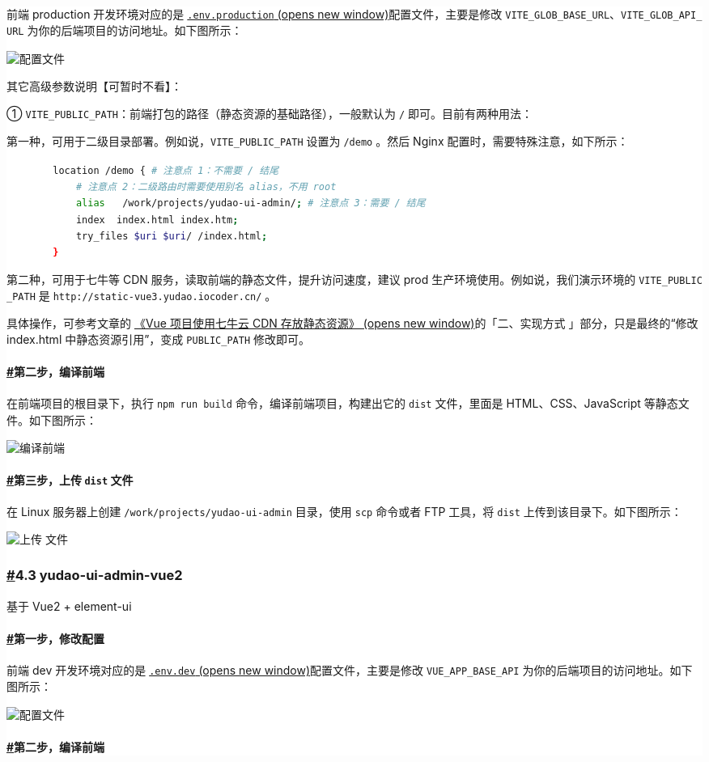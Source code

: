 前端 production 开发环境对应的是 [`.env.production` (opens new window)](https://github.com/yudaocode/yudao-ui-admin-vben/blob/master/.env.production#L15-L21)配置文件，主要是修改 `VITE_GLOB_BASE_URL`、`VITE_GLOB_API_URL` 为你的后端项目的访问地址。如下图所示：

![ 配置文件](https://doc.iocoder.cn/img/%E8%BF%90%E7%BB%B4%E6%89%8B%E5%86%8C/Linux%E9%83%A8%E7%BD%B2/vben-env.png)

其它高级参数说明【可暂时不看】：

① `VITE_PUBLIC_PATH`：前端打包的路径（静态资源的基础路径），一般默认为 `/` 即可。目前有两种用法：

第一种，可用于二级目录部署。例如说，`VITE_PUBLIC_PATH` 设置为 `/demo` 。然后 Nginx 配置时，需要特殊注意，如下所示：

```bash
        location /demo { # 注意点 1：不需要 / 结尾
            # 注意点 2：二级路由时需要使用别名 alias，不用 root
            alias   /work/projects/yudao-ui-admin/; # 注意点 3：需要 / 结尾
            index  index.html index.htm;
            try_files $uri $uri/ /index.html;
        }
```

第二种，可用于七牛等 CDN 服务，读取前端的静态文件，提升访问速度，建议 prod 生产环境使用。例如说，我们演示环境的 `VITE_PUBLIC_PATH` 是 `http://static-vue3.yudao.iocoder.cn/` 。

具体操作，可参考文章的 [《Vue 项目使用七牛云 CDN 存放静态资源》 (opens new window)](https://blog.csdn.net/weixin_71403100/article/details/132037721)的「二、实现方式 」部分，只是最终的“修改 index.html 中静态资源引用”，变成 `PUBLIC_PATH` 修改即可。

#### [#](https://doc.iocoder.cn/deployment-linux/#第二步-编译前端-2)第二步，编译前端

在前端项目的根目录下，执行 `npm run build` 命令，编译前端项目，构建出它的 `dist` 文件，里面是 HTML、CSS、JavaScript 等静态文件。如下图所示：

![编译前端](https://doc.iocoder.cn/img/%E8%BF%90%E7%BB%B4%E6%89%8B%E5%86%8C/Linux%E9%83%A8%E7%BD%B2/vben-%E7%BC%96%E8%AF%91.png)

#### [#](https://doc.iocoder.cn/deployment-linux/#第三步-上传-dist-文件-2)第三步，上传 `dist` 文件

在 Linux 服务器上创建 `/work/projects/yudao-ui-admin` 目录，使用 `scp` 命令或者 FTP 工具，将 `dist` 上传到该目录下。如下图所示：

![上传  文件](https://doc.iocoder.cn/img/%E8%BF%90%E7%BB%B4%E6%89%8B%E5%86%8C/Linux%E9%83%A8%E7%BD%B2/vben-dist.png)

### [#](https://doc.iocoder.cn/deployment-linux/#_4-3-yudao-ui-admin-vue2)4.3 yudao-ui-admin-vue2

基于 Vue2 + element-ui

#### [#](https://doc.iocoder.cn/deployment-linux/#第一步-修改配置-4)第一步，修改配置

前端 dev 开发环境对应的是 [`.env.dev` (opens new window)](https://github.com/yudaocode/yudao-ui-admin-vue2/blob/master/.env.dev)配置文件，主要是修改 `VUE_APP_BASE_API` 为你的后端项目的访问地址。如下图所示：

![ 配置文件](https://doc.iocoder.cn/img/%E8%BF%90%E7%BB%B4%E6%89%8B%E5%86%8C/Linux%E9%83%A8%E7%BD%B2/eu-env.png)

#### [#](https://doc.iocoder.cn/deployment-linux/#第二步-编译前端-3)第二步，编译前端

